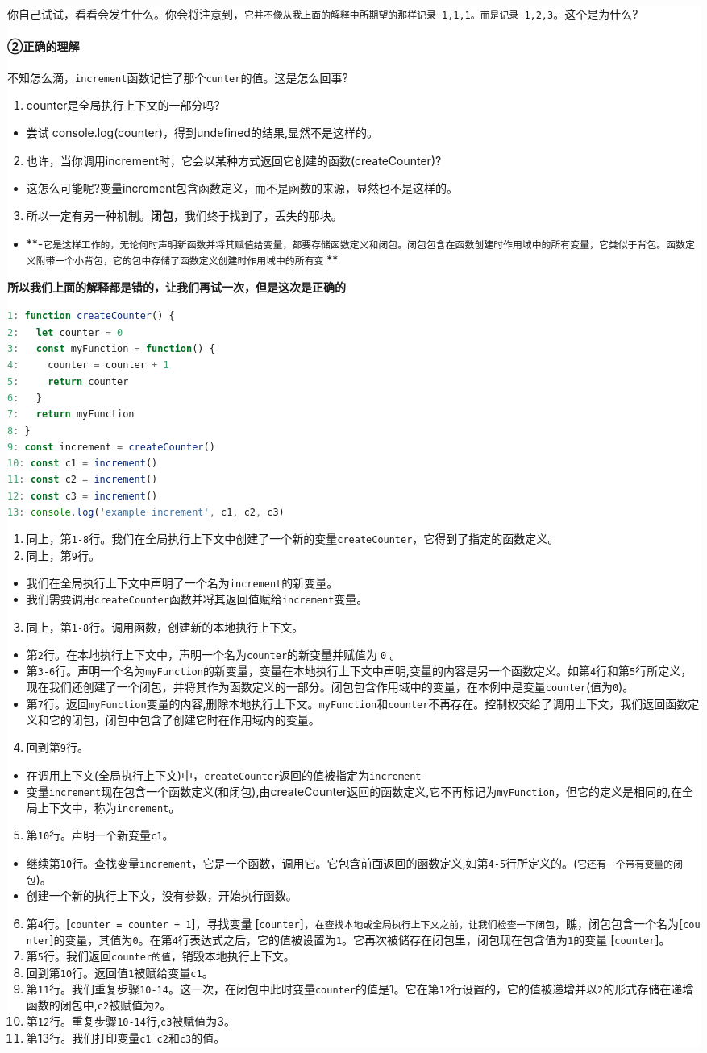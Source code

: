 你自己试试，看看会发生什么。你会将注意到，`它并不像从我上面的解释中所期望的那样记录 1,1,1。而是记录 1,2,3`。这个是为什么?

#### ②正确的理解

不知怎么滴，`increment`函数记住了那个`cunter`的值。这是怎么回事?

1. counter是全局执行上下文的一部分吗? 

  - 尝试 console.log(counter)，得到undefined的结果,显然不是这样的。
2. 也许，当你调用increment时，它会以某种方式返回它创建的函数(createCounter)?
  - 这怎么可能呢?变量increment包含函数定义，而不是函数的来源，显然也不是这样的。
3. 所以一定有另一种机制。**闭包**，我们终于找到了，丢失的那块。
  -  **-`它是这样工作的，无论何时声明新函数并将其赋值给变量，都要存储函数定义和闭包。闭包包含在函数创建时作用域中的所有变量，它类似于背包。函数定义附带一个小背包，它的包中存储了函数定义创建时作用域中的所有变` **

**所以我们上面的解释都是错的，让我们再试一次，但是这次是正确的**

```js
1: function createCounter() {
2:   let counter = 0
3:   const myFunction = function() {
4:     counter = counter + 1
5:     return counter
6:   }
7:   return myFunction
8: }
9: const increment = createCounter()
10: const c1 = increment()
11: const c2 = increment()
12: const c3 = increment()
13: console.log('example increment', c1, c2, c3)
```

1. 同上，第`1-8`行。我们在全局执行上下文中创建了一个新的变量`createCounter`，它得到了指定的函数定义。
2. 同上，第`9`行。
 - 我们在全局执行上下文中声明了一个名为`increment`的新变量。
 - 我们需要调用`createCounter`函数并将其返回值赋给`increment`变量。
3. 同上，第`1-8`行。调用函数，创建新的本地执行上下文。
 - 第`2`行。在本地执行上下文中，声明一个名为`counter`的新变量并赋值为 `0` 。
 - 第`3-6`行。声明一个名为`myFunction`的新变量，变量在本地执行上下文中声明,变量的内容是另一个函数定义。如第`4`行和第`5`行所定义，现在我们还创建了一个闭包，并将其作为函数定义的一部分。闭包包含作用域中的变量，在本例中是变量`counter`(值为`0`)。
 - 第`7`行。返回`myFunction`变量的内容,删除本地执行上下文。`myFunction`和`counter`不再存在。控制权交给了调用上下文，我们返回函数定义和它的闭包，闭包中包含了创建它时在作用域内的变量。
4. 回到第`9`行。
 - 在调用上下文(全局执行上下文)中，`createCounter`返回的值被指定为`increment`
 - 变量`increment`现在包含一个函数定义(和闭包),由createCounter返回的函数定义,它不再标记为`myFunction`，但它的定义是相同的,在全局上下文中，称为`increment`。
5. 第`10`行。声明一个新变量`c1`。
 - 继续第`10`行。查找变量`increment`，它是一个函数，调用它。它包含前面返回的函数定义,如第`4-5`行所定义的。(`它还有一个带有变量的闭包`)。
 - 创建一个新的执行上下文，没有参数，开始执行函数。
6. 第`4`行。[`counter = counter + 1`]，寻找变量 [`counter`]，`在查找本地或全局执行上下文之前，让我们检查一下闭包`，瞧，闭包包含一个名为[`counter`]的变量，其值为`0`。在第`4`行表达式之后，它的值被设置为`1`。它再次被储存在闭包里，闭包现在包含值为`1`的变量 [`counter`]。
7. 第`5`行。我们返回`counter的值`，销毁本地执行上下文。
8. 回到第`10`行。返回值`1`被赋给变量`c1`。
9. 第`11`行。我们重复步骤`10-14`。这一次，在闭包中此时变量`counter`的值是1。它在第`12`行设置的，它的值被递增并以`2`的形式存储在递增函数的闭包中,`c2`被赋值为`2`。
10. 第`12`行。重复步骤`10-14`行,`c3`被赋值为3。
11. 第13行。我们打印变量`c1 c2`和`c3`的值。
